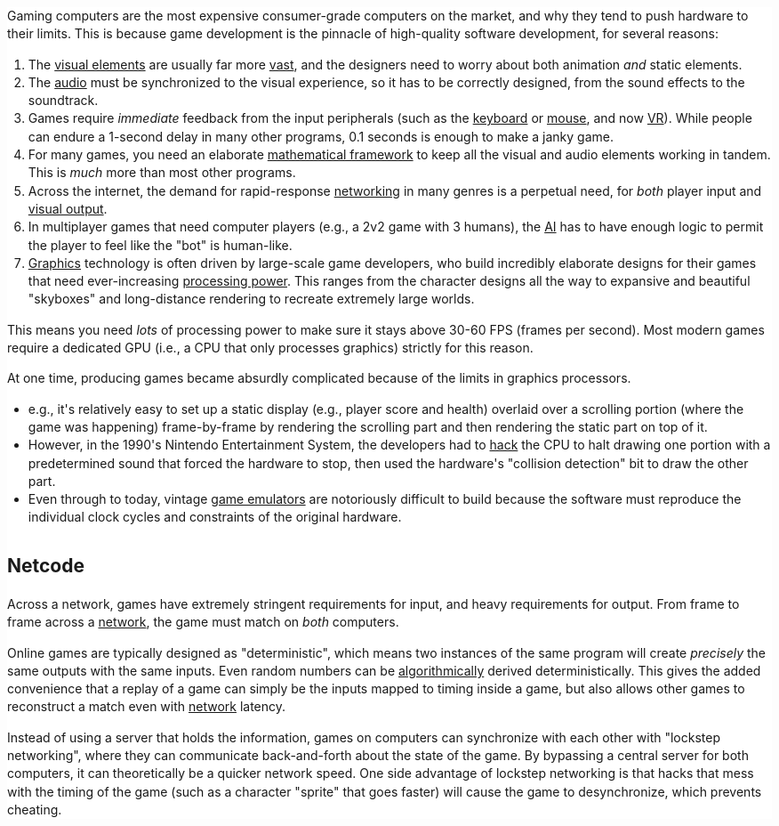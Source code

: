 Gaming computers are the most expensive consumer-grade computers on the market, and why they tend to push hardware to their limits. This is because game development is the pinnacle of high-quality software development, for several reasons:

1. The [visual elements](engineering-design.md) are usually far more [vast](engineering-graphics.md), and the designers need to worry about both animation *and* static elements.
2. The [audio](computers-speakersmic.md) must be synchronized to the visual experience, so it has to be correctly designed, from the sound effects to the soundtrack.
3. Games require *immediate* feedback from the input peripherals (such as the [keyboard](computers-keyboard.md) or [mouse](computers-mouse.md), and now [VR](computers-vr.md)). While people can endure a 1-second delay in many other programs, 0.1 seconds is enough to make a janky game.
4. For many games, you need an elaborate [mathematical framework](computers-programming-algorithms.md) to keep all the visual and audio elements working in tandem. This is *much* more than most other programs.
5. Across the internet, the demand for rapid-response [networking](networks-computer.md) in many genres is a perpetual need, for *both* player input and [visual output](engineering-screen.md).
6. In multiplayer games that need computer players (e.g., a 2v2 game with 3 humans), the [AI](computers-ai.md) has to have enough logic to permit the player to feel like the "bot" is human-like.
7. [Graphics](engineering-graphics.md) technology is often driven by large-scale game developers, who build incredibly elaborate designs for their games that need ever-increasing [processing power](computers-cpu.md). This ranges from the character designs all the way to expansive and beautiful "skyboxes" and long-distance rendering to recreate extremely large worlds.

This means you need *lots* of processing power to make sure it stays above 30-60 FPS (frames per second). Most modern games require a dedicated GPU (i.e., a CPU that only processes graphics) strictly for this reason.

At one time, producing games became absurdly complicated because of the limits in graphics processors.

- e.g., it's relatively easy to set up a static display (e.g., player score and health) overlaid over a scrolling portion (where the game was happening) frame-by-frame by rendering the scrolling part and then rendering the static part on top of it.
- However, in the 1990's Nintendo Entertainment System, the developers had to [hack](hacking.md) the CPU to halt drawing one portion with a predetermined sound that forced the hardware to stop, then used the hardware's "collision detection" bit to draw the other part.
- Even through to today, vintage [game emulators](computers-distsys-vm.md) are notoriously difficult to build because the software must reproduce the individual clock cycles and constraints of the original hardware.

## Netcode

Across a network, games have extremely stringent requirements for input, and heavy requirements for output. From frame to frame across a [network](networks-computer.md), the game must match on *both* computers.

Online games are typically designed as "deterministic", which means two instances of the same program will create *precisely* the same outputs with the same inputs. Even random numbers can be [algorithmically](computers-programming-algorithms.md) derived deterministically. This gives the added convenience that a replay of a game can simply be the inputs mapped to timing inside a game, but also allows other games to reconstruct a match even with [network](networks-computer.md) latency.

Instead of using a server that holds the information, games on computers can synchronize with each other with "lockstep networking", where they can communicate back-and-forth about the state of the game. By bypassing a central server for both computers, it can theoretically be a quicker network speed. One side advantage of lockstep networking is that hacks that mess with the timing of the game (such as a character "sprite" that goes faster) will cause the game to desynchronize, which prevents cheating.
